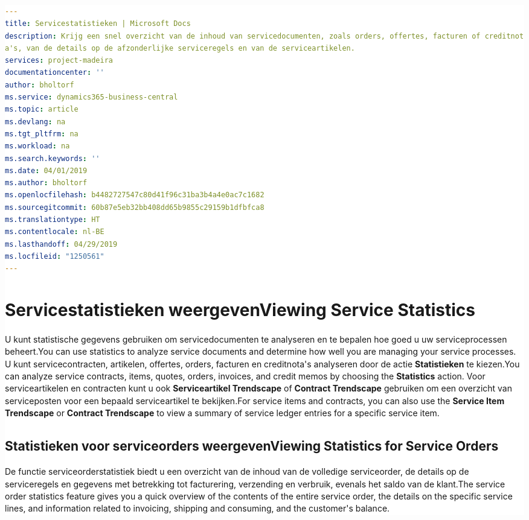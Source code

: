 ```yaml
---
title: Servicestatistieken | Microsoft Docs
description: Krijg een snel overzicht van de inhoud van servicedocumenten, zoals orders, offertes, facturen of creditnota's, van de details op de afzonderlijke serviceregels en van de serviceartikelen.
services: project-madeira
documentationcenter: ''
author: bholtorf
ms.service: dynamics365-business-central
ms.topic: article
ms.devlang: na
ms.tgt_pltfrm: na
ms.workload: na
ms.search.keywords: ''
ms.date: 04/01/2019
ms.author: bholtorf
ms.openlocfilehash: b4482727547c80d41f96c31ba3b4a4e0ac7c1682
ms.sourcegitcommit: 60b87e5eb32bb408dd65b9855c29159b1dfbfca8
ms.translationtype: HT
ms.contentlocale: nl-BE
ms.lasthandoff: 04/29/2019
ms.locfileid: "1250561"
---
```

# <a name="viewing-service-statistics"></a><span data-ttu-id="63b9e-103">Servicestatistieken weergeven</span><span class="sxs-lookup"><span data-stu-id="63b9e-103">Viewing Service Statistics</span></span>
<span data-ttu-id="63b9e-104">U kunt statistische gegevens gebruiken om servicedocumenten te analyseren en te bepalen hoe goed u uw serviceprocessen beheert.</span><span class="sxs-lookup"><span data-stu-id="63b9e-104">You can use statistics to analyze service documents and determine how well you are managing your service processes.</span></span> <span data-ttu-id="63b9e-105">U kunt servicecontracten, artikelen, offertes, orders, facturen en creditnota's analyseren door de actie **Statistieken** te kiezen.</span><span class="sxs-lookup"><span data-stu-id="63b9e-105">You can analyze service contracts, items, quotes, orders, invoices, and credit memos by choosing the **Statistics** action.</span></span> <span data-ttu-id="63b9e-106">Voor serviceartikelen en contracten kunt u ook **Serviceartikel Trendscape** of **Contract Trendscape** gebruiken om een overzicht van serviceposten voor een bepaald serviceartikel te bekijken.</span><span class="sxs-lookup"><span data-stu-id="63b9e-106">For service items and contracts, you can also use the **Service Item Trendscape** or **Contract Trendscape** to view a summary of service ledger entries for a specific service item.</span></span>   

## <a name="viewing-statistics-for-service-orders"></a><span data-ttu-id="63b9e-107">Statistieken voor serviceorders weergeven</span><span class="sxs-lookup"><span data-stu-id="63b9e-107">Viewing Statistics for Service Orders</span></span>
<span data-ttu-id="63b9e-108">De functie serviceorderstatistiek biedt u een overzicht van de inhoud van de volledige serviceorder, de details op de serviceregels en gegevens met betrekking tot facturering, verzending en verbruik, evenals het saldo van de klant.</span><span class="sxs-lookup"><span data-stu-id="63b9e-108">The service order statistics feature gives you a quick overview of the contents of the entire service order, the details on the specific service lines, and information related to invoicing, shipping and consuming, and the customer's balance.</span></span>  
